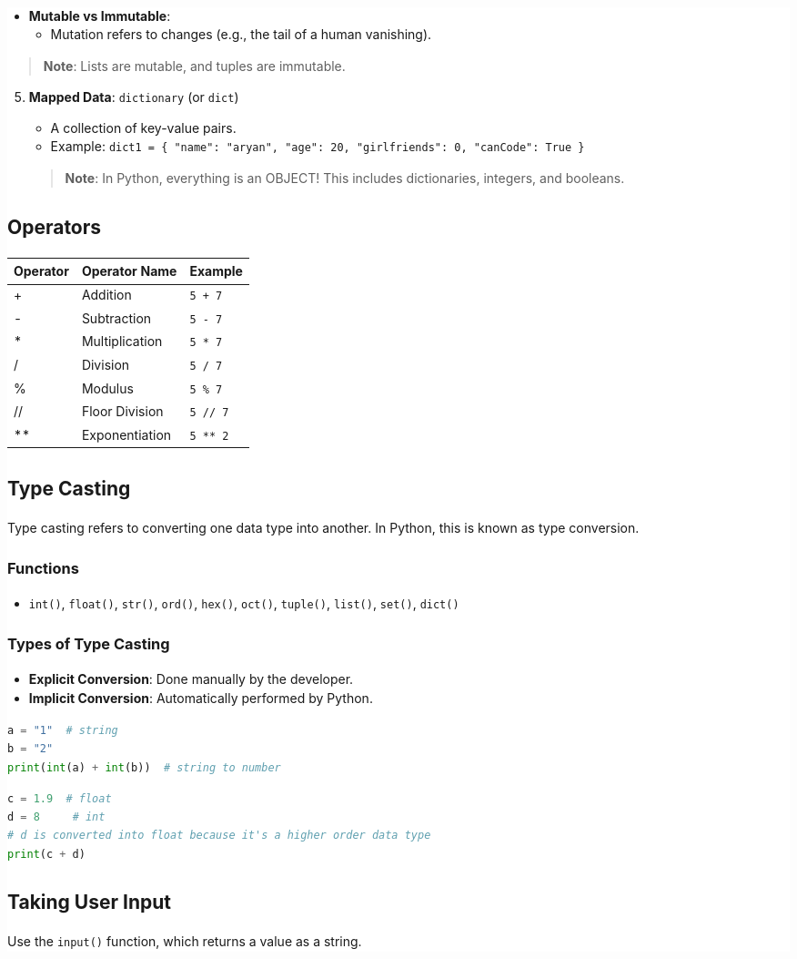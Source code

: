    - **Mutable vs Immutable**:
     - Mutation refers to changes (e.g., the tail of a human vanishing).

   > **Note**: Lists are mutable, and tuples are immutable.

5. **Mapped Data**: `dictionary` (or `dict`)
   - A collection of key-value pairs.
   - Example: `dict1 = { "name": "aryan", "age": 20, "girlfriends": 0, "canCode": True }`

   > **Note**: In Python, everything is an OBJECT! This includes dictionaries, integers, and booleans.

## Operators
| Operator | Operator Name      | Example |
|----------|---------------------|---------|
| +        | Addition            | `5 + 7` |
| -        | Subtraction         | `5 - 7` |
| *        | Multiplication      | `5 * 7` |
| /        | Division            | `5 / 7` |
| %        | Modulus             | `5 % 7` |
| //       | Floor Division      | `5 // 7` |
| **       | Exponentiation      | `5 ** 2` |

## Type Casting
Type casting refers to converting one data type into another. In Python, this is known as type conversion.

### Functions
- `int()`, `float()`, `str()`, `ord()`, `hex()`, `oct()`, `tuple()`, `list()`, `set()`, `dict()`

### Types of Type Casting
- **Explicit Conversion**: Done manually by the developer.
- **Implicit Conversion**: Automatically performed by Python.

```python
a = "1"  # string
b = "2"
print(int(a) + int(b))  # string to number
```

```python
c = 1.9  # float
d = 8     # int
# d is converted into float because it's a higher order data type
print(c + d)
```

## Taking User Input
Use the `input()` function, which returns a value as a string.
